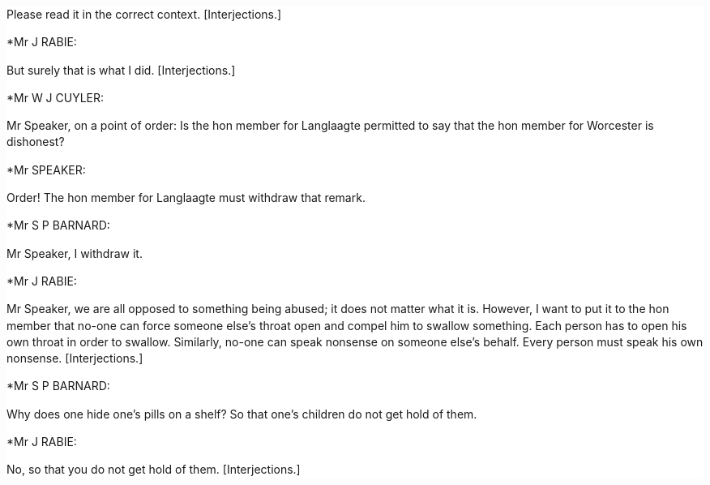 <p>Please read it in the correct context. [Interjections.]</p>

</speech>

<speech by="#rabie">

<from>*Mr <person refersTo="hansard_za">J RABIE</person>:</from>

<p>But surely that is what I did. [Interjections.]</p>

</speech>

<speech by="#cuyler">

<from>*Mr <person refersTo="hansard_za">W J CUYLER</person>:</from>

<p>Mr Speaker, on a point of order: Is the hon member for Langlaagte permitted to say that the hon member for Worcester is dishonest&#x003F;</p>

</speech>

<speech by="#speaker">

<from>*Mr <person refersTo="hansard_za">SPEAKER</person>:</from>

<p>Order! The hon member for Langlaagte must withdraw that remark.</p>

</speech>

<speech by="#barnard">

<from>*Mr <person refersTo="hansard_za">S P BARNARD</person>:</from>

<p>Mr Speaker, I withdraw it.</p>

</speech>

<speech by="#rabie">

<from>*Mr <person refersTo="hansard_za">J RABIE</person>:</from>

<p>Mr Speaker, we are all opposed to something being abused; it does not matter what it is. However, I want to put it to the hon member that no-one can force someone else&#x2019;s throat open and compel him to swallow something. Each person has to open his own throat in order to swallow. Similarly, no-one can speak nonsense on someone else&#x2019;s behalf. Every person must speak his own nonsense. [Interjections.]</p>

</speech>

<speech by="#barnard">

<from>*Mr <person refersTo="hansard_za">S P BARNARD</person>:</from>

<p>Why does one hide one&#x2019;s pills on a shelf&#x003F; So that one&#x2019;s children do not get hold of them.</p>

</speech>

<speech by="#rabie">

<from>*Mr <person refersTo="hansard_za">J RABIE</person>:</from>

<p>No, so that you do not get hold of them. [Interjections.]</p>
